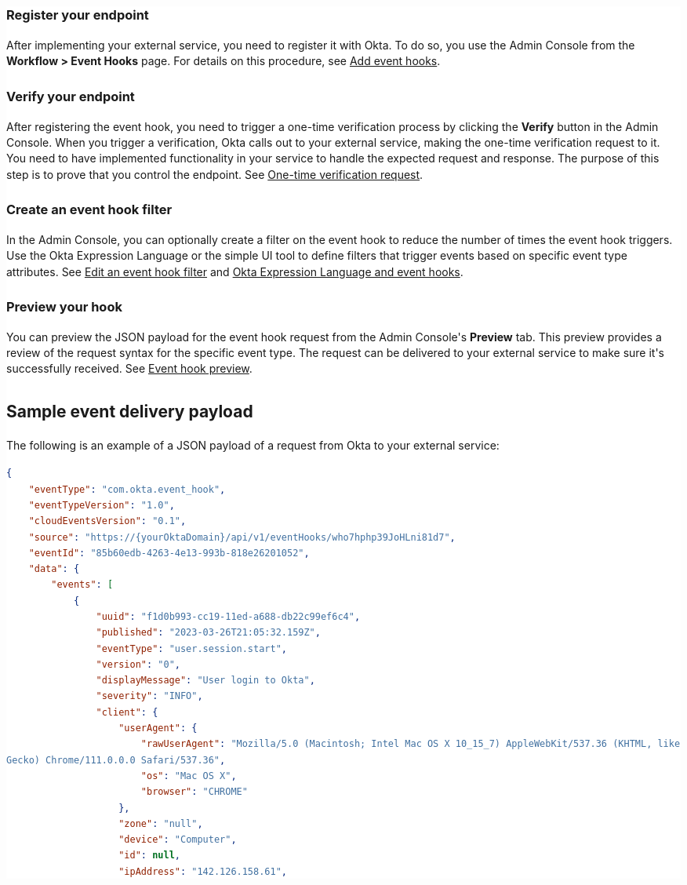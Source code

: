 ### Register your endpoint

After implementing your external service, you need to register it with Okta. To do so, you use the Admin Console from the **Workflow > Event Hooks** page. For details on this procedure, see [Add event hooks](https://help.okta.com/okta_help.htm?id=ext-add-event-hooks).

### Verify your endpoint

After registering the event hook, you need to trigger a one-time verification process by clicking the **Verify** button in the Admin Console. When you trigger a verification, Okta calls out to your external service, making the one-time verification request to it. You need to have implemented functionality in your service to handle the expected request and response. The purpose of this step is to prove that you control the endpoint. See [One-time verification request](/docs/concepts/event-hooks/#one-time-verification-request).

### Create an event hook filter

<ApiLifecycle access="ea" />

In the Admin Console, you can optionally create a filter on the event hook to reduce the number of times the event hook triggers. Use the Okta Expression Language or the simple UI tool to define filters that trigger events based on specific event type attributes. See [Edit an event hook filter](https://help.okta.com/okta_help.htm?id=ext-event-hooks-filters) and [Okta Expression Language and event hooks](https://help.okta.com/okta_help.htm?type=oie&locale=en&id=csh-event-hooks-el).

<EventHookEANote/>

### Preview your hook

You can preview the JSON payload for the event hook request from the Admin Console's **Preview** tab. This preview provides a review of the request syntax for the specific event type. The request can be delivered to your external service to make sure it's successfully received. See [Event hook preview](https://help.okta.com/okta_help.htm?id=ext-event-hooks-preview).

## Sample event delivery payload

The following is an example of a JSON payload of a request from Okta to your external service:

```json
{
    "eventType": "com.okta.event_hook",
    "eventTypeVersion": "1.0",
    "cloudEventsVersion": "0.1",
    "source": "https://{yourOktaDomain}/api/v1/eventHooks/who7hphp39JoHLni81d7",
    "eventId": "85b60edb-4263-4e13-993b-818e26201052",
    "data": {
        "events": [
            {
                "uuid": "f1d0b993-cc19-11ed-a688-db22c99ef6c4",
                "published": "2023-03-26T21:05:32.159Z",
                "eventType": "user.session.start",
                "version": "0",
                "displayMessage": "User login to Okta",
                "severity": "INFO",
                "client": {
                    "userAgent": {
                        "rawUserAgent": "Mozilla/5.0 (Macintosh; Intel Mac OS X 10_15_7) AppleWebKit/537.36 (KHTML, like Gecko) Chrome/111.0.0.0 Safari/537.36",
                        "os": "Mac OS X",
                        "browser": "CHROME"
                    },
                    "zone": "null",
                    "device": "Computer",
                    "id": null,
                    "ipAddress": "142.126.158.61",
```
